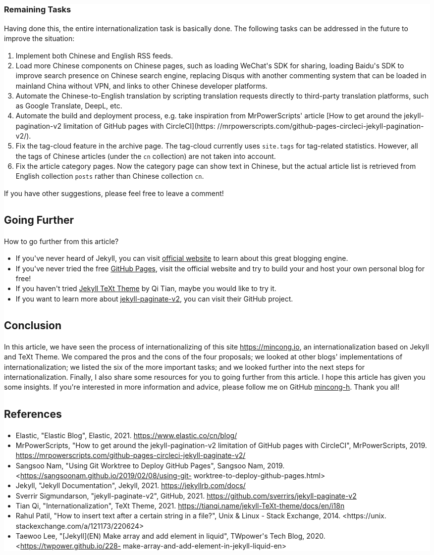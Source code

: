 ### Remaining Tasks

Having done this, the entire internationalization task is basically done. The following tasks can be addressed in the future to improve the situation:

1. Implement both Chinese and English RSS feeds.
2. Load more Chinese components on Chinese pages, such as loading WeChat's SDK for sharing, loading Baidu's SDK to improve search presence on Chinese search engine, replacing Disqus with another commenting system that can be loaded in mainland China without VPN, and links to other Chinese developer platforms.
3. Automate the Chinese-to-English translation by scripting translation requests directly to third-party translation platforms, such as Google Translate, DeepL, etc.
4. Automate the build and deployment process, e.g. take inspiration from MrPowerScripts' article [How to get around the jekyll-pagination-v2 limitation of GitHub pages with CircleCI](https: //mrpowerscripts.com/github-pages-circleci-jekyll-pagination-v2/).
5. Fix the tag-cloud feature in the archive page. The tag-cloud currently uses `site.tags` for tag-related statistics. However, all the tags of Chinese articles (under the `cn` collection) are not taken into account.
6. Fix the article category pages. Now the category page can show text in Chinese, but the actual article list is retrieved from English collection `posts` rather than Chinese collection `cn`.

If you have other suggestions, please feel free to leave a comment!

## Going Further

How to go further from this article?

- If you've never heard of Jekyll, you can visit [official website](https://jekyllrb.com/) to learn about this great blogging engine.
- If you've never tried the free [GitHub Pages](https://pages.github.com/), visit the official website and try to build your and host your own personal blog for free!
- If you haven't tried [Jekyll TeXt Theme](https://tianqi.name/jekyll-TeXt-theme/) by Qi Tian, maybe you would like to try it.
- If you want to learn more about [jekyll-paginate-v2](https://github.com/sverrirs/jekyll-paginate-v2), you can visit their GitHub project.

## Conclusion

In this article, we have seen the process of internationalizing of this site <https://mincong.io>, an internationalization based on Jekyll and TeXt Theme. We compared the pros and the cons of the four proposals; we looked at other blogs' implementations of internationalization; we listed the six of the more important tasks; and we looked further into the next steps for internationalization. Finally, I also share some resources for you to going further from this article. I hope this article has given you some insights. If you're interested in more information and advice, please follow me on GitHub [mincong-h](https://github.com/mincong-h). Thank you all!

## References

- Elastic, "Elastic Blog", Elastic, 2021. <https://www.elastic.co/cn/blog/>
- MrPowerScripts, "How to get around the jekyll-pagination-v2 limitation of GitHub pages with CircleCI", MrPowerScripts, 2019. <https://mrpowerscripts.com/github-pages-circleci-jekyll-paginate-v2/>
- Sangsoo Nam, "Using Git Worktree to Deploy GitHub Pages", Sangsoo Nam, 2019. <https://sangsoonam.github.io/2019/02/08/using-git- worktree-to-deploy-github-pages.html>
- Jekyll, "Jekyll Documentation", Jekyll, 2021. <https://jekyllrb.com/docs/>
- Sverrir Sigmundarson, "jekyll-paginate-v2", GitHub, 2021. <https://github.com/sverrirs/jekyll-paginate-v2>
- Tian Qi, "Internationalization", TeXt Theme, 2021.
  <https://tianqi.name/jekyll-TeXt-theme/docs/en/i18n>
- Rahul Patil, "How to insert text after a certain string in a file?", Unix & Linux - Stack Exchange, 2014. <https://unix. stackexchange.com/a/121173/220624>
- Taewoo Lee, "\[Jekyll\](EN) Make array and add element in liquid", TWpower's Tech Blog, 2020. <https://twpower.github.io/228- make-array-and-add-element-in-jekyll-liquid-en>
